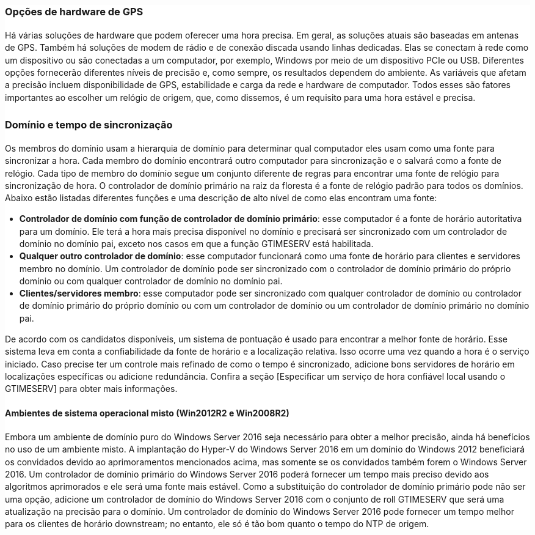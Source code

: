 ### <a name="hardware-gps-options"></a>Opções de hardware de GPS
Há várias soluções de hardware que podem oferecer uma hora precisa. Em geral, as soluções atuais são baseadas em antenas de GPS. Também há soluções de modem de rádio e de conexão discada usando linhas dedicadas. Elas se conectam à rede como um dispositivo ou são conectadas a um computador, por exemplo, Windows por meio de um dispositivo PCIe ou USB. Diferentes opções fornecerão diferentes níveis de precisão e, como sempre, os resultados dependem do ambiente. As variáveis que afetam a precisão incluem disponibilidade de GPS, estabilidade e carga da rede e hardware de computador. Todos esses são fatores importantes ao escolher um relógio de origem, que, como dissemos, é um requisito para uma hora estável e precisa.

### <a name="domain-and-synchronizing-time"></a>Domínio e tempo de sincronização
Os membros do domínio usam a hierarquia de domínio para determinar qual computador eles usam como uma fonte para sincronizar a hora. Cada membro do domínio encontrará outro computador para sincronização e o salvará como a fonte de relógio. Cada tipo de membro do domínio segue um conjunto diferente de regras para encontrar uma fonte de relógio para sincronização de hora. O controlador de domínio primário na raiz da floresta é a fonte de relógio padrão para todos os domínios. Abaixo estão listadas diferentes funções e uma descrição de alto nível de como elas encontram uma fonte:


- **Controlador de domínio com função de controlador de domínio primário**: esse computador é a fonte de horário autoritativa para um domínio. Ele terá a hora mais precisa disponível no domínio e precisará ser sincronizado com um controlador de domínio no domínio pai, exceto nos casos em que a função GTIMESERV está habilitada.
- **Qualquer outro controlador de domínio**: esse computador funcionará como uma fonte de horário para clientes e servidores membro no domínio. Um controlador de domínio pode ser sincronizado com o controlador de domínio primário do próprio domínio ou com qualquer controlador de domínio no domínio pai.
- **Clientes/servidores membro**: esse computador pode ser sincronizado com qualquer controlador de domínio ou controlador de domínio primário do próprio domínio ou com um controlador de domínio ou um controlador de domínio primário no domínio pai.

De acordo com os candidatos disponíveis, um sistema de pontuação é usado para encontrar a melhor fonte de horário. Esse sistema leva em conta a confiabilidade da fonte de horário e a localização relativa. Isso ocorre uma vez quando a hora é o serviço iniciado. Caso precise ter um controle mais refinado de como o tempo é sincronizado, adicione bons servidores de horário em localizações específicas ou adicione redundância. Confira a seção [Especificar um serviço de hora confiável local usando o GTIMESERV] para obter mais informações.

#### <a name="mixed-os-environments-win2012r2-and-win2008r2"></a>Ambientes de sistema operacional misto (Win2012R2 e Win2008R2)
Embora um ambiente de domínio puro do Windows Server 2016 seja necessário para obter a melhor precisão, ainda há benefícios no uso de um ambiente misto. A implantação do Hyper-V do Windows Server 2016 em um domínio do Windows 2012 beneficiará os convidados devido ao aprimoramentos mencionados acima, mas somente se os convidados também forem o Windows Server 2016. Um controlador de domínio primário do Windows Server 2016 poderá fornecer um tempo mais preciso devido aos algoritmos aprimorados e ele será uma fonte mais estável. Como a substituição do controlador de domínio primário pode não ser uma opção, adicione um controlador de domínio do Windows Server 2016 com o conjunto de roll GTIMESERV que será uma atualização na precisão para o domínio. Um controlador de domínio do Windows Server 2016 pode fornecer um tempo melhor para os clientes de horário downstream; no entanto, ele só é tão bom quanto o tempo do NTP de origem.
